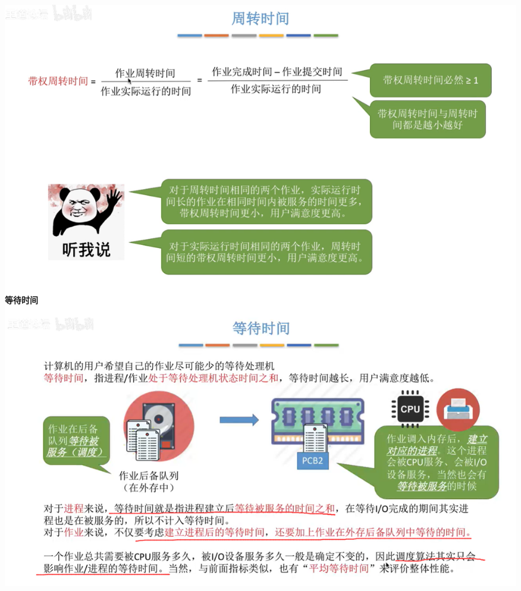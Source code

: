 ![image-20210330112716694](操作系统学习笔记/image-20210330112716694.png)





#### 等待时间

![image-20210330113034602](操作系统学习笔记/image-20210330113034602.png)
